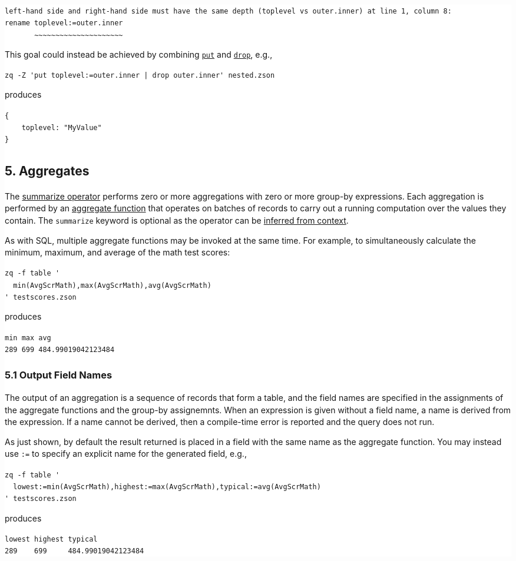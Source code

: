 ```mdtest-output
left-hand side and right-hand side must have the same depth (toplevel vs outer.inner) at line 1, column 8:
rename toplevel:=outer.inner
       ~~~~~~~~~~~~~~~~~~~~~
```
This goal could instead be achieved by combining [`put`](#44-put) and [`drop`](#42-drop),
e.g.,
```mdtest-command
zq -Z 'put toplevel:=outer.inner | drop outer.inner' nested.zson
```
produces
```mdtest-output
{
    toplevel: "MyValue"
}
```

## 5. Aggregates

The [summarize operator](../language/operators/summarize.md)
performs zero or more aggregations with zero or more group-by expressions.
Each aggregation is performed by an
[aggregate function](../language/aggregates/README.md)
that operates on batches of records to carry out a running computation over
the values they contain.  The `summarize` keyword is optional as the operator
can be [inferred from context](../language/pipeline-model.md#implied-operators).

As with SQL, multiple aggregate functions may be invoked at the same time.
For example, to simultaneously calculate the minimum, maximum, and average of
the math test scores:
```mdtest-command dir=testdata/edu
zq -f table '
  min(AvgScrMath),max(AvgScrMath),avg(AvgScrMath)
' testscores.zson
```
produces
```mdtest-output
min max avg
289 699 484.99019042123484
```

### 5.1 Output Field Names

The output of an aggregation is a sequence of records that form a table,
and the field names are specified in the assignments of the aggregate
functions and the group-by assignemnts.  When an expression is given
without a field name, a name is derived from the expression.  If a name
cannot be derived, then a compile-time error is reported and the query
does not run.

As just shown, by default the result returned is placed in a field with the
same name as the aggregate function. You may instead use `:=` to specify an
explicit name for the generated field, e.g.,
```mdtest-command dir=testdata/edu
zq -f table '
  lowest:=min(AvgScrMath),highest:=max(AvgScrMath),typical:=avg(AvgScrMath)
' testscores.zson
```
produces
```mdtest-output
lowest highest typical
289    699     484.99019042123484
```
